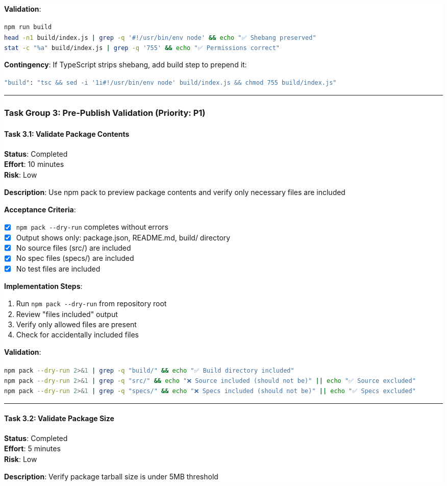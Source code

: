 **Validation**:
```bash
npm run build
head -n1 build/index.js | grep -q '#!/usr/bin/env node' && echo "✅ Shebang preserved"
stat -c "%a" build/index.js | grep -q '755' && echo "✅ Permissions correct"
```

**Contingency**: If TypeScript strips shebang, add build step to prepend it:
```bash
"build": "tsc && sed -i '1i#!/usr/bin/env node' build/index.js && chmod 755 build/index.js"
```

---

### Task Group 3: Pre-Publish Validation (Priority: P1)

#### Task 3.1: Validate Package Contents

**Status**: Completed  
**Effort**: 10 minutes  
**Risk**: Low  

**Description**: Use npm pack to preview package contents and verify only necessary files are included

**Acceptance Criteria**:
- [X] `npm pack --dry-run` completes without errors
- [X] Output shows only: package.json, README.md, build/ directory
- [X] No source files (src/) are included
- [X] No spec files (specs/) are included
- [X] No test files are included

**Implementation Steps**:
1. Run `npm pack --dry-run` from repository root
2. Review "files included" output
3. Verify only allowed files are present
4. Check for accidentally included files

**Validation**:
```bash
npm pack --dry-run 2>&1 | grep -q "build/" && echo "✅ Build directory included"
npm pack --dry-run 2>&1 | grep -q "src/" && echo "❌ Source included (should not be)" || echo "✅ Source excluded"
npm pack --dry-run 2>&1 | grep -q "specs/" && echo "❌ Specs included (should not be)" || echo "✅ Specs excluded"
```

---

#### Task 3.2: Validate Package Size

**Status**: Completed  
**Effort**: 5 minutes  
**Risk**: Low  

**Description**: Verify package tarball size is under 5MB threshold
